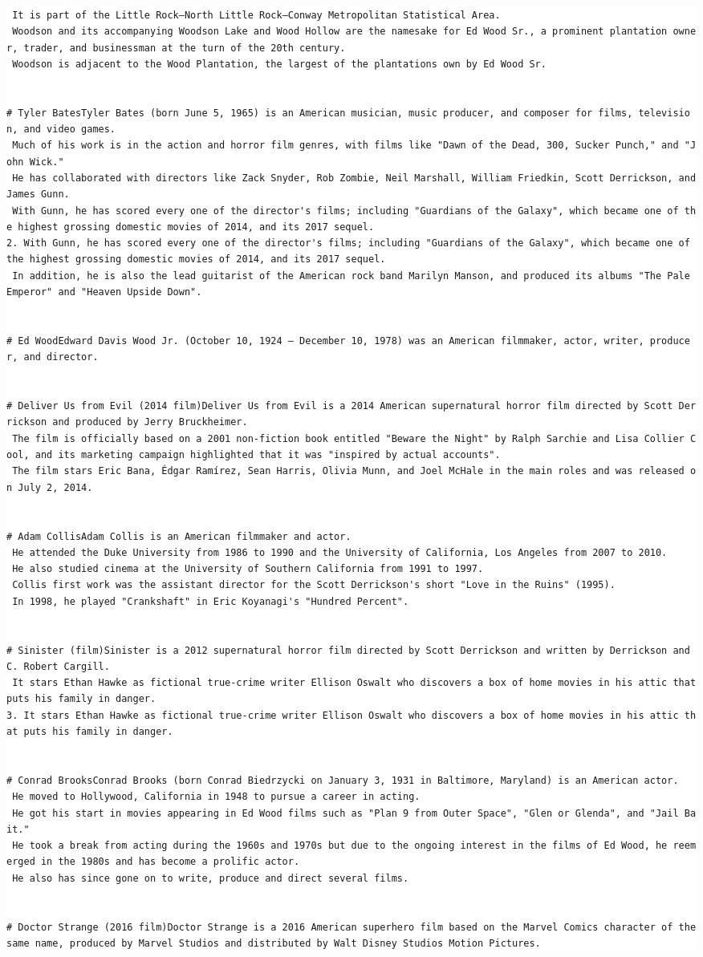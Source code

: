 ```
 It is part of the Little Rock–North Little Rock–Conway Metropolitan Statistical Area.
 Woodson and its accompanying Woodson Lake and Wood Hollow are the namesake for Ed Wood Sr., a prominent plantation owner, trader, and businessman at the turn of the 20th century.
 Woodson is adjacent to the Wood Plantation, the largest of the plantations own by Ed Wood Sr.


# Tyler BatesTyler Bates (born June 5, 1965) is an American musician, music producer, and composer for films, television, and video games.
 Much of his work is in the action and horror film genres, with films like "Dawn of the Dead, 300, Sucker Punch," and "John Wick."
 He has collaborated with directors like Zack Snyder, Rob Zombie, Neil Marshall, William Friedkin, Scott Derrickson, and James Gunn.
 With Gunn, he has scored every one of the director's films; including "Guardians of the Galaxy", which became one of the highest grossing domestic movies of 2014, and its 2017 sequel.
2. With Gunn, he has scored every one of the director's films; including "Guardians of the Galaxy", which became one of the highest grossing domestic movies of 2014, and its 2017 sequel.
 In addition, he is also the lead guitarist of the American rock band Marilyn Manson, and produced its albums "The Pale Emperor" and "Heaven Upside Down".  


# Ed WoodEdward Davis Wood Jr. (October 10, 1924 – December 10, 1978) was an American filmmaker, actor, writer, producer, and director.


# Deliver Us from Evil (2014 film)Deliver Us from Evil is a 2014 American supernatural horror film directed by Scott Derrickson and produced by Jerry Bruckheimer.
 The film is officially based on a 2001 non-fiction book entitled "Beware the Night" by Ralph Sarchie and Lisa Collier Cool, and its marketing campaign highlighted that it was "inspired by actual accounts".
 The film stars Eric Bana, Édgar Ramírez, Sean Harris, Olivia Munn, and Joel McHale in the main roles and was released on July 2, 2014.


# Adam CollisAdam Collis is an American filmmaker and actor.
 He attended the Duke University from 1986 to 1990 and the University of California, Los Angeles from 2007 to 2010.
 He also studied cinema at the University of Southern California from 1991 to 1997.
 Collis first work was the assistant director for the Scott Derrickson's short "Love in the Ruins" (1995).
 In 1998, he played "Crankshaft" in Eric Koyanagi's "Hundred Percent".


# Sinister (film)Sinister is a 2012 supernatural horror film directed by Scott Derrickson and written by Derrickson and C. Robert Cargill.
 It stars Ethan Hawke as fictional true-crime writer Ellison Oswalt who discovers a box of home movies in his attic that puts his family in danger.
3. It stars Ethan Hawke as fictional true-crime writer Ellison Oswalt who discovers a box of home movies in his attic that puts his family in danger.       


# Conrad BrooksConrad Brooks (born Conrad Biedrzycki on January 3, 1931 in Baltimore, Maryland) is an American actor.
 He moved to Hollywood, California in 1948 to pursue a career in acting.
 He got his start in movies appearing in Ed Wood films such as "Plan 9 from Outer Space", "Glen or Glenda", and "Jail Bait."
 He took a break from acting during the 1960s and 1970s but due to the ongoing interest in the films of Ed Wood, he reemerged in the 1980s and has become a prolific actor.
 He also has since gone on to write, produce and direct several films.


# Doctor Strange (2016 film)Doctor Strange is a 2016 American superhero film based on the Marvel Comics character of the same name, produced by Marvel Studios and distributed by Walt Disney Studios Motion Pictures.
```